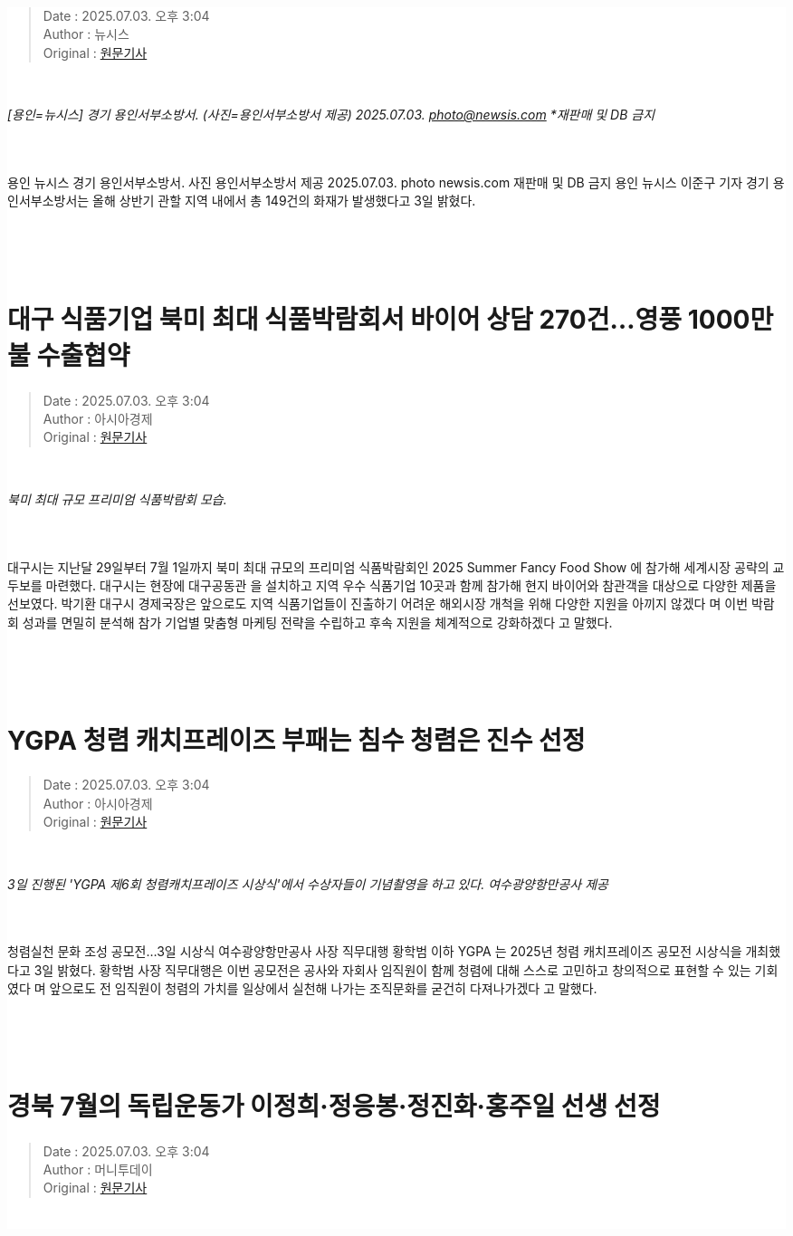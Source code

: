 > Date : 2025.07.03. 오후 3:04  
> Author : 뉴시스  
> Original : [원문기사](https://n.news.naver.com/mnews/article/003/0013341784?sid=102)  
<br/>  
  
<img alt="[용인=뉴시스] 경기 용인서부소방서. (사진=용인서부소방서 제공) 2025.07.03. photo@newsis.com *재판매 및 DB 금지" class="_LAZY_LOADING _LAZY_LOADING_INIT_HIDE" src="https://imgnews.pstatic.net/image/003/2025/07/03/NISI20250703_0001883801_web_20250703145437_20250703150428412.jpg?type=w860" id="img1" style="display: none;"></img><em class="img_desc">[용인=뉴시스] 경기 용인서부소방서. (사진=용인서부소방서 제공) 2025.07.03. photo@newsis.com *재판매 및 DB 금지</em>  
<br/><br/>  
  
용인 뉴시스 경기 용인서부소방서.
사진 용인서부소방서 제공 2025.07.03.
photo newsis.com 재판매 및 DB 금지 용인 뉴시스 이준구 기자 경기 용인서부소방서는 올해 상반기 관할 지역 내에서 총 149건의 화재가 발생했다고 3일 밝혔다.  
<br/><br/><br/>  

  
# 대구 식품기업 북미 최대 식품박람회서 바이어 상담 270건…영풍 1000만불 수출협약  
  
> Date : 2025.07.03. 오후 3:04  
> Author : 아시아경제  
> Original : [원문기사](https://n.news.naver.com/mnews/article/277/0005617317?sid=102)  
<br/>  
  
<img alt="북미 최대 규모 프리미엄 식품박람회 모습." class="_LAZY_LOADING _LAZY_LOADING_INIT_HIDE" src="https://imgnews.pstatic.net/image/277/2025/07/03/0005617317_001_20250703150422513.jpg?type=w860" id="img1" style="display: none;"></img><em class="img_desc">북미 최대 규모 프리미엄 식품박람회 모습.</em>  
<br/><br/>  
  
대구시는 지난달 29일부터 7월 1일까지 북미 최대 규모의 프리미엄 식품박람회인 2025 Summer Fancy Food Show 에 참가해 세계시장 공략의 교두보를 마련했다.
대구시는 현장에 대구공동관 을 설치하고 지역 우수 식품기업 10곳과 함께 참가해 현지 바이어와 참관객을 대상으로 다양한 제품을 선보였다.
박기환 대구시 경제국장은 앞으로도 지역 식품기업들이 진출하기 어려운 해외시장 개척을 위해 다양한 지원을 아끼지 않겠다 며 이번 박람회 성과를 면밀히 분석해 참가 기업별 맞춤형 마케팅 전략을 수립하고 후속 지원을 체계적으로 강화하겠다 고 말했다.  
<br/><br/><br/>  

  
# YGPA 청렴 캐치프레이즈 부패는 침수 청렴은 진수 선정  
  
> Date : 2025.07.03. 오후 3:04  
> Author : 아시아경제  
> Original : [원문기사](https://n.news.naver.com/mnews/article/277/0005617316?sid=102)  
<br/>  
  
<img alt="3일 진행된 'YGPA 제6회 청렴캐치프레이즈 시상식'에서 수상자들이 기념촬영을 하고 있다. 여수광양항만공사 제공" class="_LAZY_LOADING _LAZY_LOADING_INIT_HIDE" src="https://imgnews.pstatic.net/image/277/2025/07/03/0005617316_001_20250703150420237.jpg?type=w860" id="img1" style="display: none;"></img><em class="img_desc">3일 진행된 'YGPA 제6회 청렴캐치프레이즈 시상식'에서 수상자들이 기념촬영을 하고 있다. 여수광양항만공사 제공</em>  
<br/><br/>  
  
청렴실천 문화 조성 공모전…3일 시상식 여수광양항만공사 사장 직무대행 황학범 이하 YGPA 는 2025년 청렴 캐치프레이즈 공모전 시상식을 개최했다고 3일 밝혔다.
황학범 사장 직무대행은 이번 공모전은 공사와 자회사 임직원이 함께 청렴에 대해 스스로 고민하고 창의적으로 표현할 수 있는 기회였다 며 앞으로도 전 임직원이 청렴의 가치를 일상에서 실천해 나가는 조직문화를 굳건히 다져나가겠다 고 말했다.  
<br/><br/><br/>  

  
# 경북 7월의 독립운동가 이정희·정응봉·정진화·홍주일 선생 선정  
  
> Date : 2025.07.03. 오후 3:04  
> Author : 머니투데이  
> Original : [원문기사](https://n.news.naver.com/mnews/article/008/0005216648?sid=102)  
<br/>  
  
